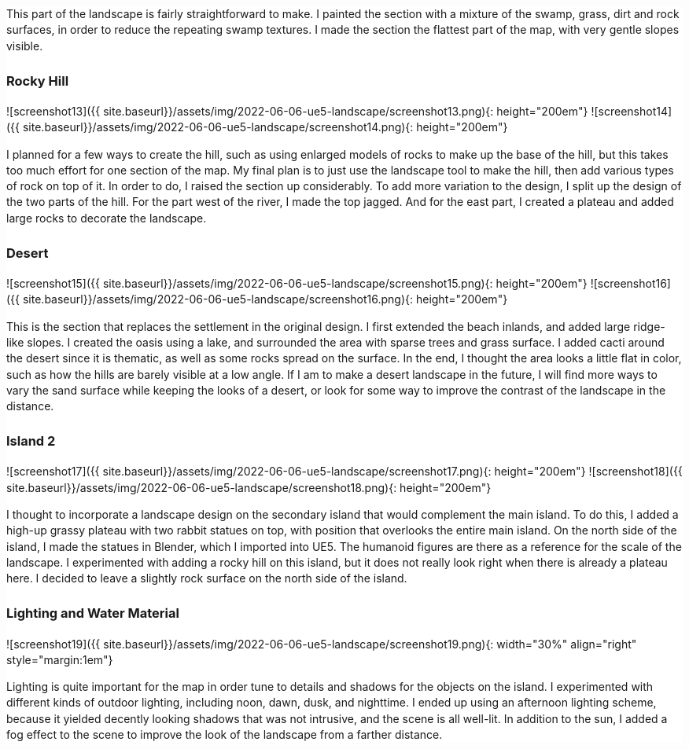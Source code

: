 This part of the landscape is fairly straightforward to make. I painted the section with a mixture of the swamp, grass, dirt and rock surfaces, in order to reduce the repeating swamp textures. I made the section the flattest part of the map, with very gentle slopes visible.

### Rocky Hill

![screenshot13]({{ site.baseurl}}/assets/img/2022-06-06-ue5-landscape/screenshot13.png){: height="200em"}
![screenshot14]({{ site.baseurl}}/assets/img/2022-06-06-ue5-landscape/screenshot14.png){: height="200em"}

I planned for a few ways to create the hill, such as using enlarged models of rocks to make up the base of the hill, but this takes too much effort for one section of the map. My final plan is to just use the landscape tool to make the hill, then add various types of rock on top of it. In order to do, I raised the section up considerably. To add more variation to the design, I split up the design of the two parts of the hill.  For the part west of the river, I made the top jagged. And for the east part, I created a plateau and added large rocks to decorate the landscape.

### Desert

![screenshot15]({{ site.baseurl}}/assets/img/2022-06-06-ue5-landscape/screenshot15.png){: height="200em"}
![screenshot16]({{ site.baseurl}}/assets/img/2022-06-06-ue5-landscape/screenshot16.png){: height="200em"}

This is the section that replaces the settlement in the original design. I first extended the beach inlands, and added large ridge-like slopes. I created the oasis using a lake, and surrounded the area with sparse trees and grass surface. I added cacti around the desert since it is thematic, as well as some rocks spread on the surface. In the end, I thought the area looks a little flat in color, such as how the hills are barely visible at a low angle. If I am to make a desert landscape in the future, I will find more ways to vary the sand surface while keeping the looks of a desert, or look for some way to improve the contrast of the landscape in the distance.

### Island 2

![screenshot17]({{ site.baseurl}}/assets/img/2022-06-06-ue5-landscape/screenshot17.png){: height="200em"}
![screenshot18]({{ site.baseurl}}/assets/img/2022-06-06-ue5-landscape/screenshot18.png){: height="200em"}

I thought to incorporate a landscape design on the secondary island that would complement the main island. To do this, I added a high-up grassy plateau with two rabbit statues on top, with position that overlooks the entire main island. On the north side of the island, I made the statues in Blender, which I imported into UE5. The humanoid figures are there as a reference for the scale of the landscape. I experimented with adding a rocky hill on this island, but it does not really look right when there is already a plateau here. I decided to leave a slightly rock surface on the north side of the island.

### Lighting and Water Material

![screenshot19]({{ site.baseurl}}/assets/img/2022-06-06-ue5-landscape/screenshot19.png){: width="30%" align="right" style="margin:1em"}

Lighting is quite important for the map in order tune to details and shadows for the objects on the island. I experimented with different kinds of outdoor lighting, including noon, dawn, dusk, and nighttime. I ended up using an afternoon lighting scheme, because it yielded decently looking shadows that was not intrusive, and the scene is all well-lit. In addition to the sun, I added a fog effect to the scene to improve the look of the landscape from a farther distance.
